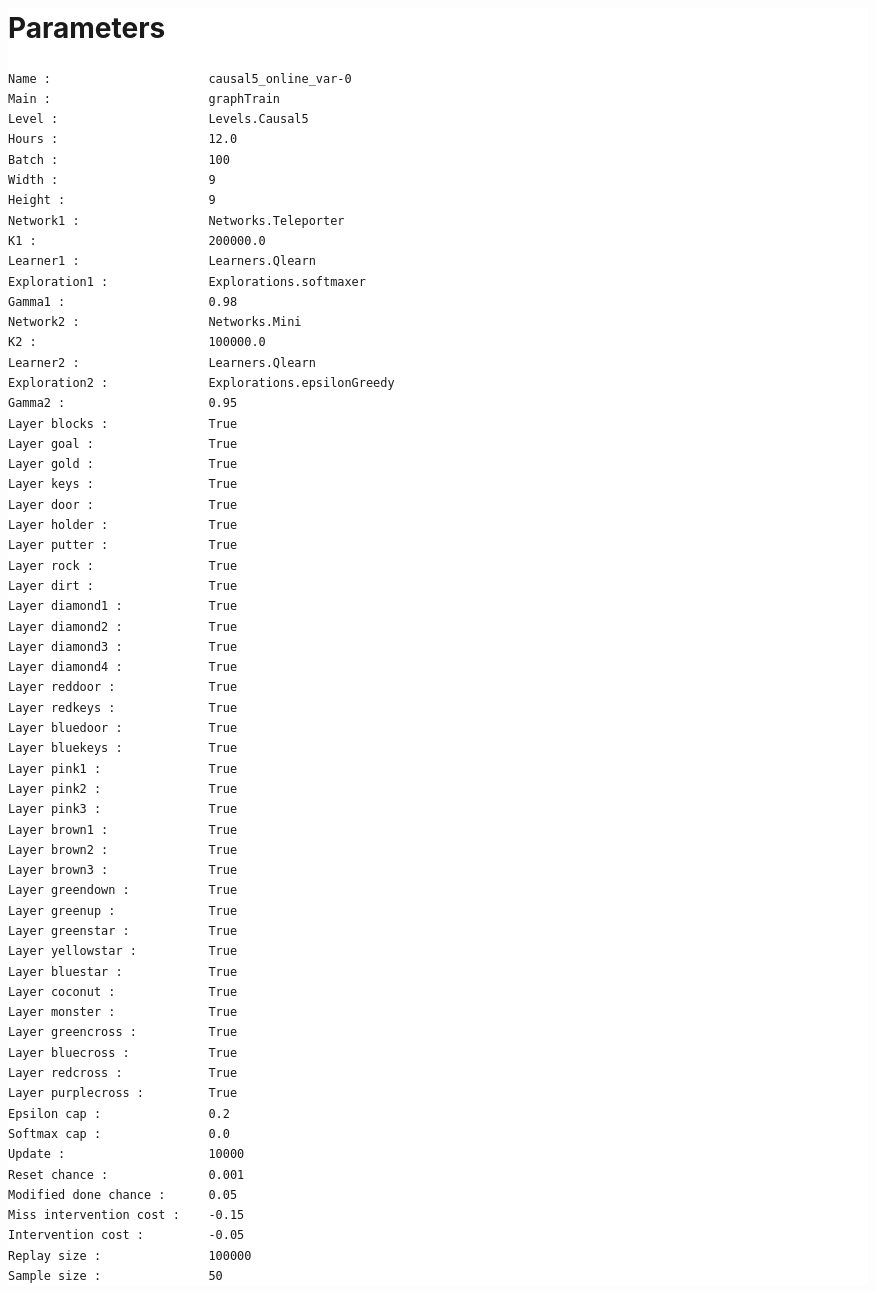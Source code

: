 
# Parameters

    Name :                      causal5_online_var-0
    Main :                      graphTrain
    Level :                     Levels.Causal5
    Hours :                     12.0
    Batch :                     100
    Width :                     9
    Height :                    9
    Network1 :                  Networks.Teleporter
    K1 :                        200000.0
    Learner1 :                  Learners.Qlearn
    Exploration1 :              Explorations.softmaxer
    Gamma1 :                    0.98
    Network2 :                  Networks.Mini
    K2 :                        100000.0
    Learner2 :                  Learners.Qlearn
    Exploration2 :              Explorations.epsilonGreedy
    Gamma2 :                    0.95
    Layer blocks :              True
    Layer goal :                True
    Layer gold :                True
    Layer keys :                True
    Layer door :                True
    Layer holder :              True
    Layer putter :              True
    Layer rock :                True
    Layer dirt :                True
    Layer diamond1 :            True
    Layer diamond2 :            True
    Layer diamond3 :            True
    Layer diamond4 :            True
    Layer reddoor :             True
    Layer redkeys :             True
    Layer bluedoor :            True
    Layer bluekeys :            True
    Layer pink1 :               True
    Layer pink2 :               True
    Layer pink3 :               True
    Layer brown1 :              True
    Layer brown2 :              True
    Layer brown3 :              True
    Layer greendown :           True
    Layer greenup :             True
    Layer greenstar :           True
    Layer yellowstar :          True
    Layer bluestar :            True
    Layer coconut :             True
    Layer monster :             True
    Layer greencross :          True
    Layer bluecross :           True
    Layer redcross :            True
    Layer purplecross :         True
    Epsilon cap :               0.2
    Softmax cap :               0.0
    Update :                    10000
    Reset chance :              0.001
    Modified done chance :      0.05
    Miss intervention cost :    -0.15
    Intervention cost :         -0.05
    Replay size :               100000
    Sample size :               50